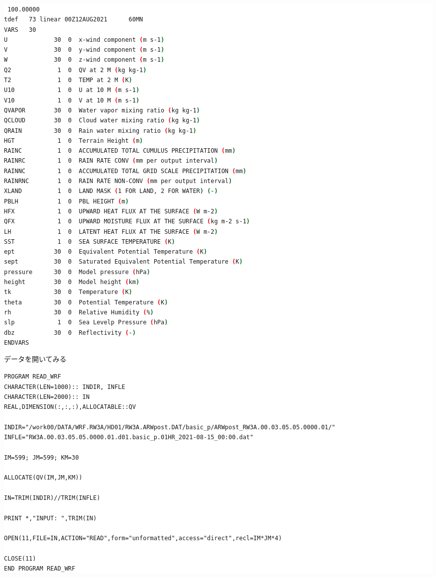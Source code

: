 ```bash
 100.00000
tdef   73 linear 00Z12AUG2021      60MN      
VARS   30
U             30  0  x-wind component (m s-1)
V             30  0  y-wind component (m s-1)
W             30  0  z-wind component (m s-1)
Q2             1  0  QV at 2 M (kg kg-1)
T2             1  0  TEMP at 2 M (K)
U10            1  0  U at 10 M (m s-1)
V10            1  0  V at 10 M (m s-1)
QVAPOR        30  0  Water vapor mixing ratio (kg kg-1)
QCLOUD        30  0  Cloud water mixing ratio (kg kg-1)
QRAIN         30  0  Rain water mixing ratio (kg kg-1)
HGT            1  0  Terrain Height (m)
RAINC          1  0  ACCUMULATED TOTAL CUMULUS PRECIPITATION (mm)
RAINRC         1  0  RAIN RATE CONV (mm per output interval)
RAINNC         1  0  ACCUMULATED TOTAL GRID SCALE PRECIPITATION (mm)
RAINRNC        1  0  RAIN RATE NON-CONV (mm per output interval)
XLAND          1  0  LAND MASK (1 FOR LAND, 2 FOR WATER) (-)
PBLH           1  0  PBL HEIGHT (m)
HFX            1  0  UPWARD HEAT FLUX AT THE SURFACE (W m-2)
QFX            1  0  UPWARD MOISTURE FLUX AT THE SURFACE (kg m-2 s-1)
LH             1  0  LATENT HEAT FLUX AT THE SURFACE (W m-2)
SST            1  0  SEA SURFACE TEMPERATURE (K)
ept           30  0  Equivalent Potential Temperature (K)
sept          30  0  Saturated Equivalent Potential Temperature (K)
pressure      30  0  Model pressure (hPa)
height        30  0  Model height (km)
tk            30  0  Temperature (K)
theta         30  0  Potential Temperature (K)
rh            30  0  Relative Humidity (%)
slp            1  0  Sea Levelp Pressure (hPa)
dbz           30  0  Reflectivity (-)
ENDVARS
```





データを開いてみる

```Fortran
PROGRAM READ_WRF
CHARACTER(LEN=1000):: INDIR, INFLE
CHARACTER(LEN=2000):: IN
REAL,DIMENSION(:,:,:),ALLOCATABLE::QV

INDIR="/work00/DATA/WRF.RW3A/HD01/RW3A.ARWpost.DAT/basic_p/ARWpost_RW3A.00.03.05.05.0000.01/"
INFLE="RW3A.00.03.05.05.0000.01.d01.basic_p.01HR_2021-08-15_00:00.dat"

IM=599; JM=599; KM=30

ALLOCATE(QV(IM,JM,KM))

IN=TRIM(INDIR)//TRIM(INFLE)

PRINT *,"INPUT: ",TRIM(IN)

OPEN(11,FILE=IN,ACTION="READ",form="unformatted",access="direct",recl=IM*JM*4)

CLOSE(11)
END PROGRAM READ_WRF
```

